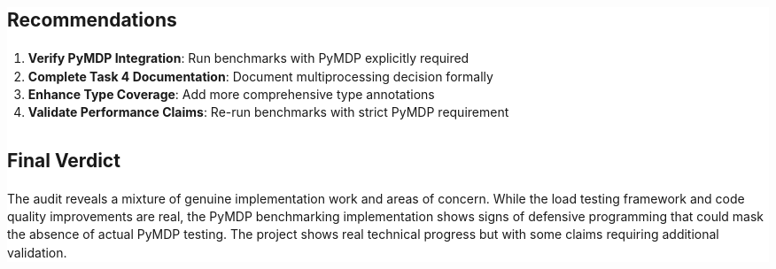 ## Recommendations

1. **Verify PyMDP Integration**: Run benchmarks with PyMDP explicitly required
2. **Complete Task 4 Documentation**: Document multiprocessing decision formally
3. **Enhance Type Coverage**: Add more comprehensive type annotations
4. **Validate Performance Claims**: Re-run benchmarks with strict PyMDP requirement

## Final Verdict

The audit reveals a mixture of genuine implementation work and areas of concern. While the load testing framework and code quality improvements are real, the PyMDP benchmarking implementation shows signs of defensive programming that could mask the absence of actual PyMDP testing. The project shows real technical progress but with some claims requiring additional validation.
